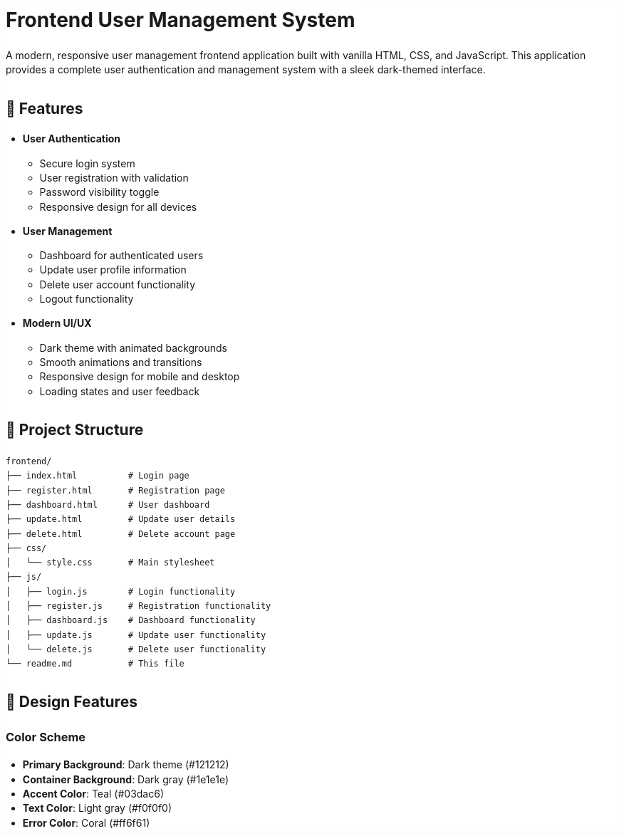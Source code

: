 # Frontend User Management System

A modern, responsive user management frontend application built with vanilla HTML, CSS, and JavaScript. This application provides a complete user authentication and management system with a sleek dark-themed interface.

## 🚀 Features

- **User Authentication**
  - Secure login system
  - User registration with validation
  - Password visibility toggle
  - Responsive design for all devices

- **User Management**
  - Dashboard for authenticated users
  - Update user profile information
  - Delete user account functionality
  - Logout functionality

- **Modern UI/UX**
  - Dark theme with animated backgrounds
  - Smooth animations and transitions
  - Responsive design for mobile and desktop
  - Loading states and user feedback

## 📁 Project Structure

```
frontend/
├── index.html          # Login page
├── register.html       # Registration page
├── dashboard.html      # User dashboard
├── update.html         # Update user details
├── delete.html         # Delete account page
├── css/
│   └── style.css       # Main stylesheet
├── js/
│   ├── login.js        # Login functionality
│   ├── register.js     # Registration functionality
│   ├── dashboard.js    # Dashboard functionality
│   ├── update.js       # Update user functionality
│   └── delete.js       # Delete user functionality
└── readme.md           # This file
```

## 🎨 Design Features

### Color Scheme
- **Primary Background**: Dark theme (#121212)
- **Container Background**: Dark gray (#1e1e1e)
- **Accent Color**: Teal (#03dac6)
- **Text Color**: Light gray (#f0f0f0)
- **Error Color**: Coral (#ff6f61)
